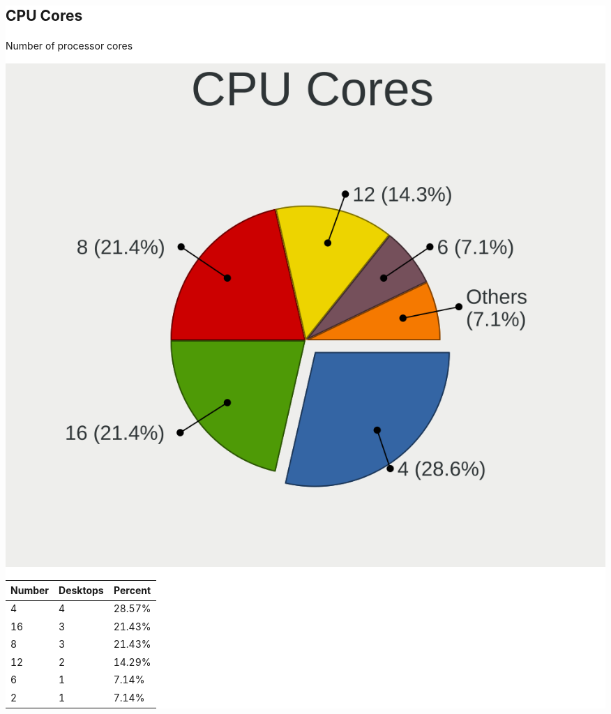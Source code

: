 CPU Cores
---------

Number of processor cores

![CPU Cores](./images/pie_chart/cpu_cores.svg)


| Number | Desktops | Percent |
|--------|----------|---------|
| 4      | 4        | 28.57%  |
| 16     | 3        | 21.43%  |
| 8      | 3        | 21.43%  |
| 12     | 2        | 14.29%  |
| 6      | 1        | 7.14%   |
| 2      | 1        | 7.14%   |
